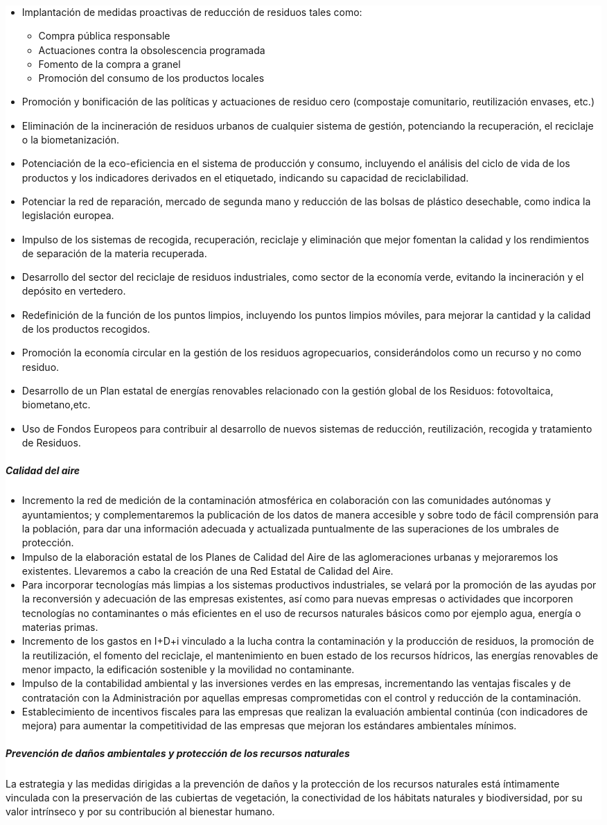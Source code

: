 - Implantación de medidas proactivas de reducción de residuos tales como:
    - Compra pública responsable
    - Actuaciones contra la obsolescencia programada
    - Fomento de la compra a granel
    - Promoción del consumo de los productos locales

- Promoción y bonificación de las políticas y actuaciones de residuo cero (compostaje comunitario, reutilización envases, etc.)
- Eliminación de la incineración de residuos urbanos de cualquier sistema de gestión, potenciando la recuperación, el reciclaje o la biometanización.
- Potenciación de la eco-eficiencia en el sistema de producción y consumo, incluyendo el análisis del ciclo de vida de los productos y los indicadores derivados en el etiquetado, indicando su capacidad de reciclabilidad.
- Potenciar la red de reparación, mercado de segunda mano y reducción de las bolsas de plástico desechable, como indica la legislación europea.
- Impulso de los sistemas de recogida, recuperación, reciclaje y eliminación que mejor fomentan la calidad y los rendimientos de separación de la materia recuperada.
- Desarrollo del sector del reciclaje de residuos industriales, como sector de la economía verde, evitando la incineración y el depósito en vertedero.
- Redefinición de la función de los puntos limpios, incluyendo los puntos limpios móviles, para mejorar la cantidad y la calidad de los productos recogidos.
- Promoción la economía circular en la gestión de los residuos agropecuarios, considerándolos como un recurso y no como residuo.
- Desarrollo de un Plan estatal de energías renovables relacionado con la gestión global de los Residuos: fotovoltaica, biometano,etc.
- Uso de Fondos Europeos para contribuir al desarrollo de nuevos sistemas de reducción, reutilización, recogida y tratamiento de Residuos.

##### Calidad del aire
- Incremento la red de medición de la contaminación atmosférica en colaboración con las comunidades autónomas y ayuntamientos; y complementaremos la publicación de los datos de manera accesible y sobre todo de fácil comprensión para la población, para dar una información adecuada y actualizada puntualmente de las superaciones de los umbrales de protección.
- Impulso de la elaboración estatal de los Planes de Calidad del Aire de las aglomeraciones urbanas y mejoraremos los existentes. Llevaremos a cabo la creación de una Red Estatal de Calidad del Aire.
- Para incorporar tecnologías más limpias a los sistemas productivos industriales, se velará por la promoción de las ayudas por la reconversión y adecuación de las empresas existentes, así como para nuevas empresas o actividades que incorporen tecnologías no contaminantes o más eficientes en el uso de recursos naturales básicos como por ejemplo agua, energía o materias primas.
- Incremento de los gastos en I+D+i vinculado a la lucha contra la contaminación y la producción de residuos, la promoción de la reutilización, el fomento del reciclaje, el mantenimiento en buen estado de los recursos hídricos, las energías renovables de menor impacto, la edificación sostenible y la movilidad no contaminante.
- Impulso de la contabilidad ambiental y las inversiones verdes en las empresas, incrementando las ventajas fiscales y de contratación con la Administración por aquellas empresas comprometidas con el control y reducción de la contaminación.
- Establecimiento de incentivos fiscales para las empresas que realizan la evaluación ambiental continúa (con indicadores de mejora) para aumentar la competitividad de las empresas que mejoran los estándares ambientales mínimos.

##### Prevención de daños ambientales y protección de los recursos naturales
La estrategia y las medidas dirigidas a la prevención de daños y la protección de los   recursos naturales está íntimamente vinculada con la preservación de las cubiertas de vegetación, la conectividad de los hábitats naturales y biodiversidad, por su valor intrínseco y por su contribución al bienestar humano.
